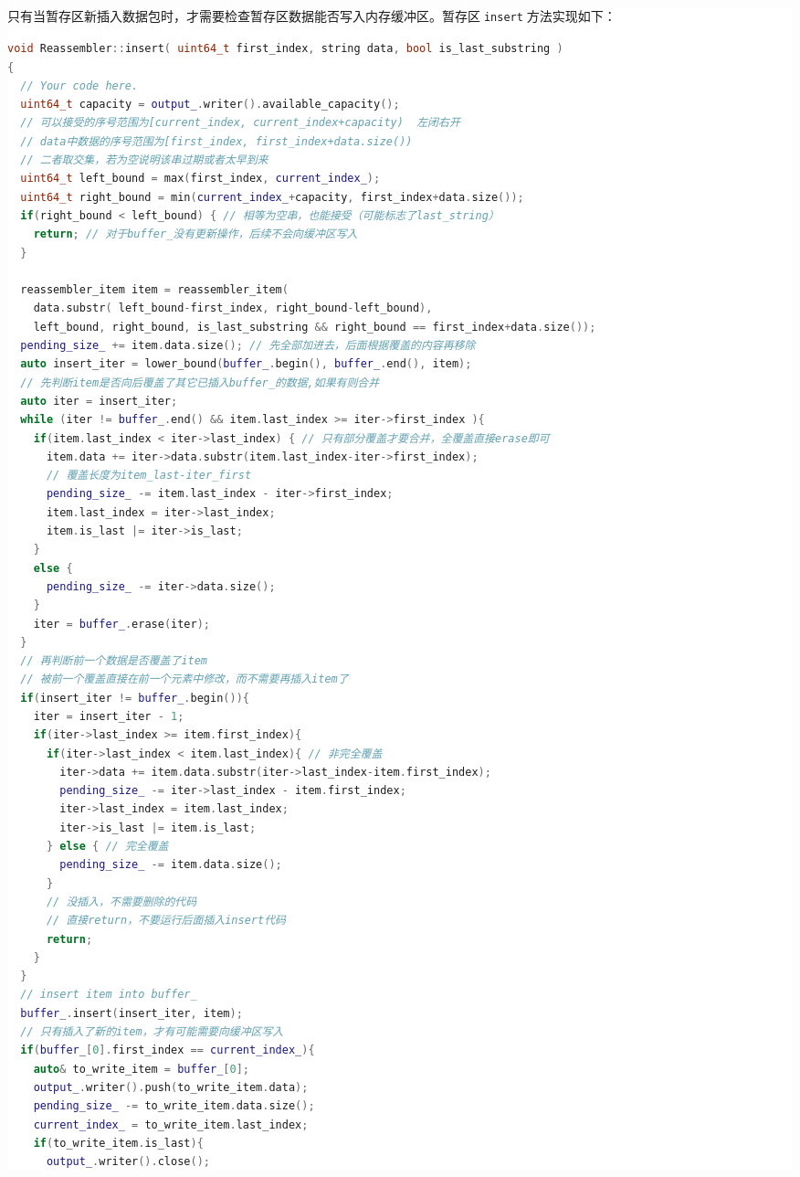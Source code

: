 只有当暂存区新插入数据包时，才需要检查暂存区数据能否写入内存缓冲区。暂存区 `insert` 方法实现如下：

```C++
void Reassembler::insert( uint64_t first_index, string data, bool is_last_substring )
{
  // Your code here.
  uint64_t capacity = output_.writer().available_capacity();
  // 可以接受的序号范围为[current_index, current_index+capacity)  左闭右开
  // data中数据的序号范围为[first_index, first_index+data.size())
  // 二者取交集，若为空说明该串过期或者太早到来
  uint64_t left_bound = max(first_index, current_index_);
  uint64_t right_bound = min(current_index_+capacity, first_index+data.size());
  if(right_bound < left_bound) { // 相等为空串，也能接受（可能标志了last_string）
    return; // 对于buffer_没有更新操作，后续不会向缓冲区写入
  }

  reassembler_item item = reassembler_item(
    data.substr( left_bound-first_index, right_bound-left_bound),
    left_bound, right_bound, is_last_substring && right_bound == first_index+data.size());
  pending_size_ += item.data.size(); // 先全部加进去，后面根据覆盖的内容再移除
  auto insert_iter = lower_bound(buffer_.begin(), buffer_.end(), item);
  // 先判断item是否向后覆盖了其它已插入buffer_的数据,如果有则合并
  auto iter = insert_iter;
  while (iter != buffer_.end() && item.last_index >= iter->first_index ){
    if(item.last_index < iter->last_index) { // 只有部分覆盖才要合并，全覆盖直接erase即可
      item.data += iter->data.substr(item.last_index-iter->first_index);
      // 覆盖长度为item_last-iter_first
      pending_size_ -= item.last_index - iter->first_index;
      item.last_index = iter->last_index;
      item.is_last |= iter->is_last;
    }
    else {
      pending_size_ -= iter->data.size();
    }
    iter = buffer_.erase(iter);
  }
  // 再判断前一个数据是否覆盖了item
  // 被前一个覆盖直接在前一个元素中修改，而不需要再插入item了
  if(insert_iter != buffer_.begin()){
    iter = insert_iter - 1;
    if(iter->last_index >= item.first_index){
      if(iter->last_index < item.last_index){ // 非完全覆盖
        iter->data += item.data.substr(iter->last_index-item.first_index);
        pending_size_ -= iter->last_index - item.first_index;
        iter->last_index = item.last_index;
        iter->is_last |= item.is_last;
      } else { // 完全覆盖
        pending_size_ -= item.data.size();
      }
      // 没插入，不需要删除的代码
      // 直接return，不要运行后面插入insert代码
      return;
    }
  }
  // insert item into buffer_
  buffer_.insert(insert_iter, item);
  // 只有插入了新的item，才有可能需要向缓冲区写入
  if(buffer_[0].first_index == current_index_){
    auto& to_write_item = buffer_[0];
    output_.writer().push(to_write_item.data);
    pending_size_ -= to_write_item.data.size();
    current_index_ = to_write_item.last_index;
    if(to_write_item.is_last){
      output_.writer().close();
```